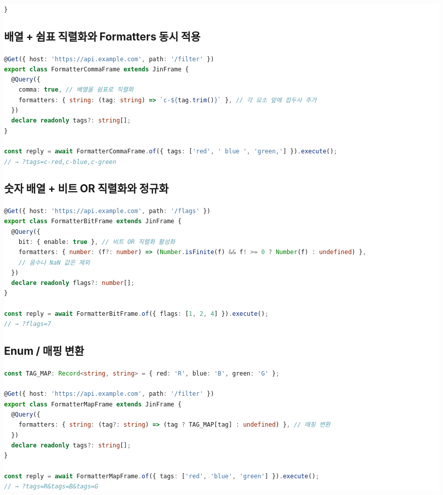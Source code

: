 ```ts
}
```

## 배열 + 쉼표 직렬화와 Formatters 동시 적용

```ts
@Get({ host: 'https://api.example.com', path: '/filter' })
export class FormatterCommaFrame extends JinFrame {
  @Query({
    comma: true, // 배열을 쉼표로 직렬화
    formatters: { string: (tag: string) => `c-${tag.trim()}` }, // 각 요소 앞에 접두사 추가
  })
  declare readonly tags?: string[];
}

const reply = await FormatterCommaFrame.of({ tags: ['red', ' blue ', 'green,'] }).execute();
// → ?tags=c-red,c-blue,c-green
```

## 숫자 배열 + 비트 OR 직렬화와 정규화

```ts
@Get({ host: 'https://api.example.com', path: '/flags' })
export class FormatterBitFrame extends JinFrame {
  @Query({
    bit: { enable: true }, // 비트 OR 직렬화 활성화
    formatters: { number: (f?: number) => (Number.isFinite(f) && f! >= 0 ? Number(f) : undefined) },
    // 음수나 NaN 값은 제외
  })
  declare readonly flags?: number[];
}

const reply = await FormatterBitFrame.of({ flags: [1, 2, 4] }).execute();
// → ?flags=7
```

## Enum / 매핑 변환

```ts
const TAG_MAP: Record<string, string> = { red: 'R', blue: 'B', green: 'G' };

@Get({ host: 'https://api.example.com', path: '/filter' })
export class FormatterMapFrame extends JinFrame {
  @Query({
    formatters: { string: (tag?: string) => (tag ? TAG_MAP[tag] : undefined) }, // 매핑 변환
  })
  declare readonly tags?: string[];
}

const reply = await FormatterMapFrame.of({ tags: ['red', 'blue', 'green'] }).execute();
// → ?tags=R&tags=B&tags=G
```
